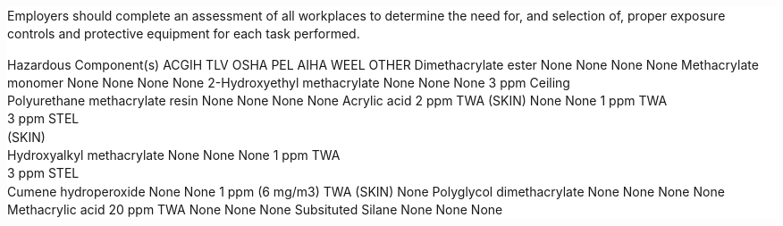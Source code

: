 Employers should complete an assessment of all workplaces to determine the need for, and selection of, proper exposure 
controls and protective equipment for each task performed. 
 
Hazardous Component(s) 
ACGIH TLV 
OSHA PEL 
AIHA WEEL 
OTHER 
Dimethacrylate ester 
None 
None 
None 
None 
Methacrylate monomer 
None 
None 
None 
None 
2-Hydroxyethyl methacrylate 
None 
None 
None 
3 ppm Ceiling  
Polyurethane methacrylate resin 
None 
None 
None 
None 
Acrylic acid 
2 ppm TWA 
 (SKIN) 
None 
None 
1 ppm TWA  
3 ppm STEL  
 (SKIN)  
Hydroxyalkyl methacrylate 
None 
None 
None 
1 ppm TWA  
3 ppm STEL  
Cumene hydroperoxide 
None 
None 
1 ppm (6 mg/m3) 
TWA 
 (SKIN) 
None 
Polyglycol dimethacrylate 
None 
None 
None 
None 
Methacrylic acid 
20 ppm TWA 
None 
None 
None 
Subsituted Silane 
None 
None 
None 